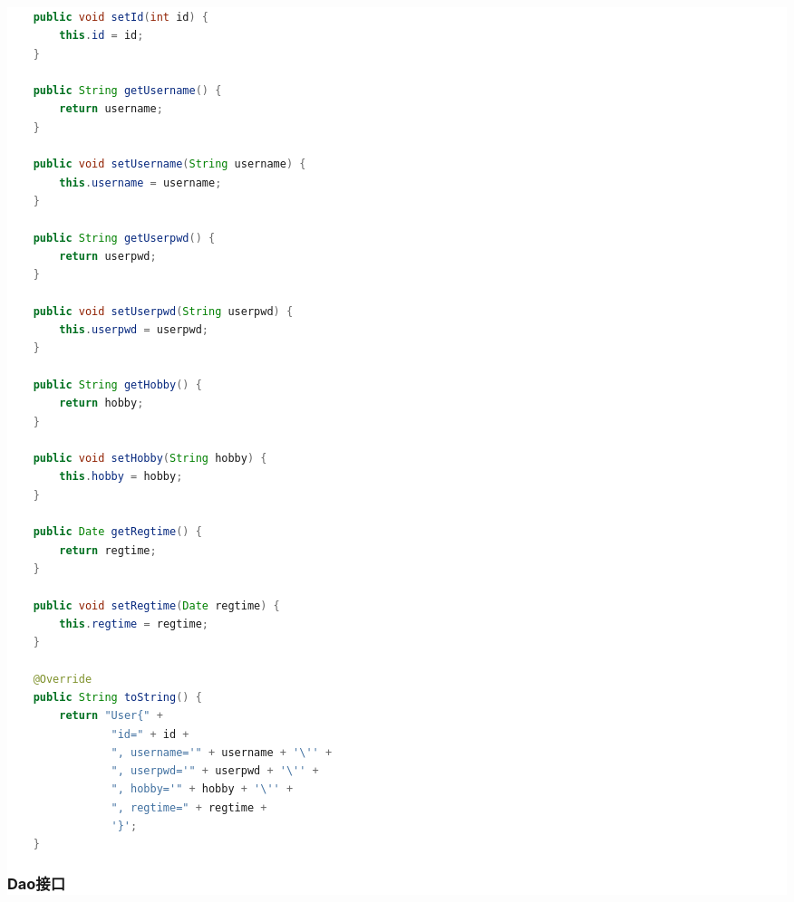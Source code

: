 ```java
    public void setId(int id) {
        this.id = id;
    }

    public String getUsername() {
        return username;
    }

    public void setUsername(String username) {
        this.username = username;
    }

    public String getUserpwd() {
        return userpwd;
    }

    public void setUserpwd(String userpwd) {
        this.userpwd = userpwd;
    }

    public String getHobby() {
        return hobby;
    }

    public void setHobby(String hobby) {
        this.hobby = hobby;
    }

    public Date getRegtime() {
        return regtime;
    }

    public void setRegtime(Date regtime) {
        this.regtime = regtime;
    }

    @Override
    public String toString() {
        return "User{" +
                "id=" + id +
                ", username='" + username + '\'' +
                ", userpwd='" + userpwd + '\'' +
                ", hobby='" + hobby + '\'' +
                ", regtime=" + regtime +
                '}';
    }
```



### Dao接口
